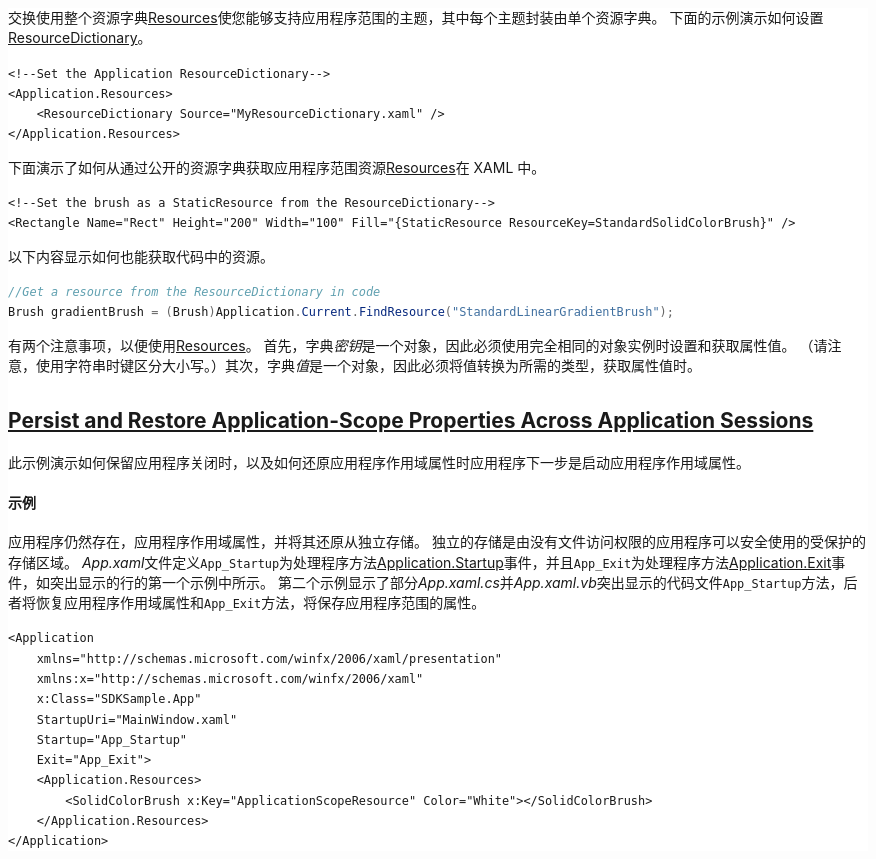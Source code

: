交换使用整个资源字典[Resources](https://docs.microsoft.com/zh-cn/dotnet/api/system.windows.application.resources)使您能够支持应用程序范围的主题，其中每个主题封装由单个资源字典。 下面的示例演示如何设置 [ResourceDictionary](https://docs.microsoft.com/zh-cn/dotnet/api/system.windows.resourcedictionary)。

```xaml
<!--Set the Application ResourceDictionary-->
<Application.Resources>
    <ResourceDictionary Source="MyResourceDictionary.xaml" />
</Application.Resources>
```

下面演示了如何从通过公开的资源字典获取应用程序范围资源[Resources](https://docs.microsoft.com/zh-cn/dotnet/api/system.windows.application.resources)在 XAML 中。

```xaml
<!--Set the brush as a StaticResource from the ResourceDictionary-->
<Rectangle Name="Rect" Height="200" Width="100" Fill="{StaticResource ResourceKey=StandardSolidColorBrush}" />
```

以下内容显示如何也能获取代码中的资源。

```csharp
//Get a resource from the ResourceDictionary in code
Brush gradientBrush = (Brush)Application.Current.FindResource("StandardLinearGradientBrush");
```

有两个注意事项，以便使用[Resources](https://docs.microsoft.com/zh-cn/dotnet/api/system.windows.application.resources)。 首先，字典*密钥*是一个对象，因此必须使用完全相同的对象实例时设置和获取属性值。 （请注意，使用字符串时键区分大小写。）其次，字典*值*是一个对象，因此必须将值转换为所需的类型，获取属性值时。

## [Persist and Restore Application-Scope Properties Across Application Sessions](https://docs.microsoft.com/en-us/dotnet/framework/wpf/app-development/persist-and-restore-application-scope-properties)

此示例演示如何保留应用程序关闭时，以及如何还原应用程序作用域属性时应用程序下一步是启动应用程序作用域属性。

#### 示例

应用程序仍然存在，应用程序作用域属性，并将其还原从独立存储。 独立的存储是由没有文件访问权限的应用程序可以安全使用的受保护的存储区域。 *App.xaml*文件定义`App_Startup`为处理程序方法[Application.Startup](https://docs.microsoft.com/zh-cn/dotnet/api/system.windows.application.startup)事件，并且`App_Exit`为处理程序方法[Application.Exit](https://docs.microsoft.com/zh-cn/dotnet/api/system.windows.application.exit)事件，如突出显示的行的第一个示例中所示。 第二个示例显示了部分*App.xaml.cs*并*App.xaml.vb*突出显示的代码文件`App_Startup`方法，后者将恢复应用程序作用域属性和`App_Exit`方法，将保存应用程序范围的属性。

```xaml
<Application
    xmlns="http://schemas.microsoft.com/winfx/2006/xaml/presentation"
    xmlns:x="http://schemas.microsoft.com/winfx/2006/xaml"
    x:Class="SDKSample.App"
    StartupUri="MainWindow.xaml" 
    Startup="App_Startup" 
    Exit="App_Exit">
    <Application.Resources>
        <SolidColorBrush x:Key="ApplicationScopeResource" Color="White"></SolidColorBrush>
    </Application.Resources>
</Application>
```
